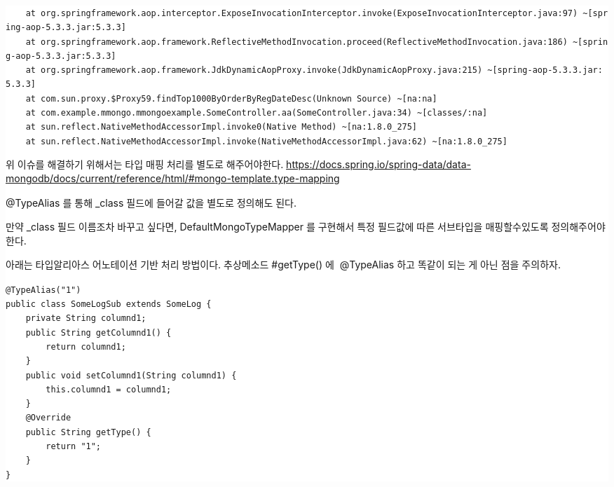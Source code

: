 ```
	at org.springframework.aop.interceptor.ExposeInvocationInterceptor.invoke(ExposeInvocationInterceptor.java:97) ~[spring-aop-5.3.3.jar:5.3.3] 
	at org.springframework.aop.framework.ReflectiveMethodInvocation.proceed(ReflectiveMethodInvocation.java:186) ~[spring-aop-5.3.3.jar:5.3.3] 
	at org.springframework.aop.framework.JdkDynamicAopProxy.invoke(JdkDynamicAopProxy.java:215) ~[spring-aop-5.3.3.jar:5.3.3] 
	at com.sun.proxy.$Proxy59.findTop1000ByOrderByRegDateDesc(Unknown Source) ~[na:na] 
	at com.example.mmongo.mmongoexample.SomeController.aa(SomeController.java:34) ~[classes/:na] 
	at sun.reflect.NativeMethodAccessorImpl.invoke0(Native Method) ~[na:1.8.0_275] 
	at sun.reflect.NativeMethodAccessorImpl.invoke(NativeMethodAccessorImpl.java:62) ~[na:1.8.0_275] 
```


위 이슈를 해결하기 위해서는 타입 매핑 처리를 별도로 해주어야한다. 
https://docs.spring.io/spring-data/data-mongodb/docs/current/reference/html/#mongo-template.type-mapping

@TypeAlias 를 통해 _class 필드에 들어갈 값을 별도로 정의해도 된다.

만약 _class 필드 이름조차 바꾸고 싶다면, DefaultMongoTypeMapper 를 구현해서 특정 필드값에 따른 서브타입을 매핑할수있도록 정의해주어야한다.

아래는 타입알리아스 어노테이션 기반 처리 방법이다. 추상메소드 #getType() 에  @TypeAlias 하고 똑같이 되는 게 아닌 점을 주의하자.

```
@TypeAlias("1") 
public class SomeLogSub extends SomeLog { 
    private String columnd1; 
    public String getColumnd1() { 
        return columnd1; 
    } 
    public void setColumnd1(String columnd1) { 
        this.columnd1 = columnd1; 
    } 
    @Override 
    public String getType() { 
        return "1"; 
    } 
}
```

